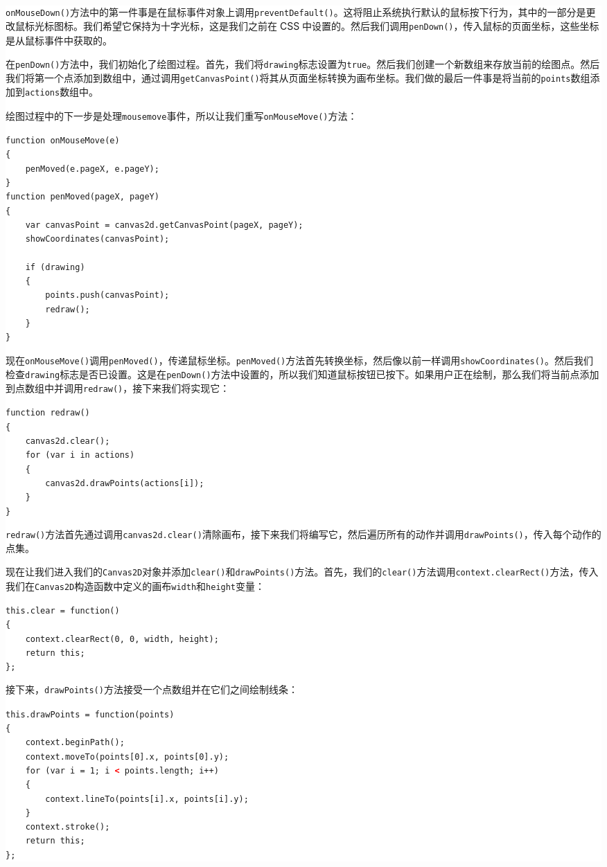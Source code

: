 `onMouseDown()`方法中的第一件事是在鼠标事件对象上调用`preventDefault()`。这将阻止系统执行默认的鼠标按下行为，其中的一部分是更改鼠标光标图标。我们希望它保持为十字光标，这是我们之前在 CSS 中设置的。然后我们调用`penDown()`，传入鼠标的页面坐标，这些坐标是从鼠标事件中获取的。

在`penDown()`方法中，我们初始化了绘图过程。首先，我们将`drawing`标志设置为`true`。然后我们创建一个新数组来存放当前的绘图点。然后我们将第一个点添加到数组中，通过调用`getCanvasPoint()`将其从页面坐标转换为画布坐标。我们做的最后一件事是将当前的`points`数组添加到`actions`数组中。

绘图过程中的下一步是处理`mousemove`事件，所以让我们重写`onMouseMove()`方法：

```html
function onMouseMove(e)
{
    penMoved(e.pageX, e.pageY);
}
function penMoved(pageX, pageY)
{
    var canvasPoint = canvas2d.getCanvasPoint(pageX, pageY);
    showCoordinates(canvasPoint);

    if (drawing)
    {
        points.push(canvasPoint);
        redraw();
    }
}
```

现在`onMouseMove()`调用`penMoved()`，传递鼠标坐标。`penMoved()`方法首先转换坐标，然后像以前一样调用`showCoordinates()`。然后我们检查`drawing`标志是否已设置。这是在`penDown()`方法中设置的，所以我们知道鼠标按钮已按下。如果用户正在绘制，那么我们将当前点添加到点数组中并调用`redraw()`，接下来我们将实现它：

```html
function redraw()
{
    canvas2d.clear();
    for (var i in actions)
    {
        canvas2d.drawPoints(actions[i]);
    }
}
```

`redraw()`方法首先通过调用`canvas2d.clear()`清除画布，接下来我们将编写它，然后遍历所有的动作并调用`drawPoints()`，传入每个动作的点集。

现在让我们进入我们的`Canvas2D`对象并添加`clear()`和`drawPoints()`方法。首先，我们的`clear()`方法调用`context.clearRect()`方法，传入我们在`Canvas2D`构造函数中定义的画布`width`和`height`变量：

```html
this.clear = function()
{
    context.clearRect(0, 0, width, height);
    return this;
};
```

接下来，`drawPoints()`方法接受一个点数组并在它们之间绘制线条：

```html
this.drawPoints = function(points)
{
    context.beginPath();
    context.moveTo(points[0].x, points[0].y);
    for (var i = 1; i < points.length; i++)
    {
        context.lineTo(points[i].x, points[i].y);
    }
    context.stroke();
    return this;
};
```

